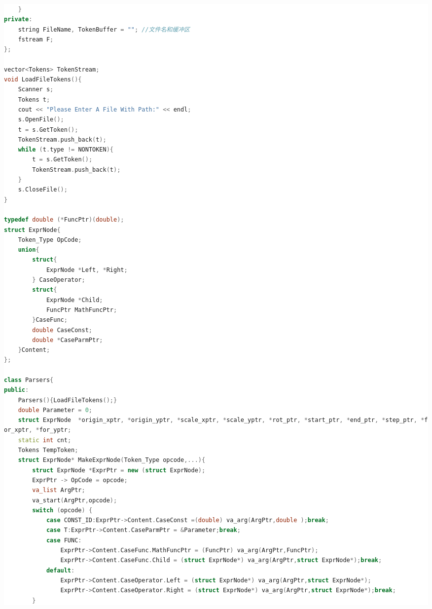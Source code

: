 ```cpp
    }
private:
    string FileName, TokenBuffer = ""; //文件名和缓冲区
    fstream F;
};

vector<Tokens> TokenStream;
void LoadFileTokens(){
    Scanner s;
    Tokens t;
    cout << "Please Enter A File With Path:" << endl;
    s.OpenFile();
    t = s.GetToken();
    TokenStream.push_back(t);
    while (t.type != NONTOKEN){
        t = s.GetToken();
        TokenStream.push_back(t);
    }
    s.CloseFile();
}

typedef double (*FuncPtr)(double);
struct ExprNode{
    Token_Type OpCode;
    union{
        struct{
            ExprNode *Left, *Right;
        } CaseOperator;
        struct{
            ExprNode *Child;
            FuncPtr MathFuncPtr;
        }CaseFunc;
        double CaseConst;
        double *CaseParmPtr;
    }Content;
};

class Parsers{
public:
    Parsers(){LoadFileTokens();}
    double Parameter = 0;
    struct ExprNode  *origin_xptr, *origin_yptr, *scale_xptr, *scale_yptr, *rot_ptr, *start_ptr, *end_ptr, *step_ptr, *for_xptr, *for_yptr;
    static int cnt;
    Tokens TempToken;
    struct ExprNode* MakeExprNode(Token_Type opcode,...){
        struct ExprNode *ExprPtr = new (struct ExprNode);
        ExprPtr -> OpCode = opcode;
        va_list ArgPtr;
        va_start(ArgPtr,opcode);
        switch (opcode) {
            case CONST_ID:ExprPtr->Content.CaseConst =(double) va_arg(ArgPtr,double );break;
            case T:ExprPtr->Content.CaseParmPtr = &Parameter;break;
            case FUNC:
                ExprPtr->Content.CaseFunc.MathFuncPtr = (FuncPtr) va_arg(ArgPtr,FuncPtr);
                ExprPtr->Content.CaseFunc.Child = (struct ExprNode*) va_arg(ArgPtr,struct ExprNode*);break;
            default:
                ExprPtr->Content.CaseOperator.Left = (struct ExprNode*) va_arg(ArgPtr,struct ExprNode*);
                ExprPtr->Content.CaseOperator.Right = (struct ExprNode*) va_arg(ArgPtr,struct ExprNode*);break;
        }
```